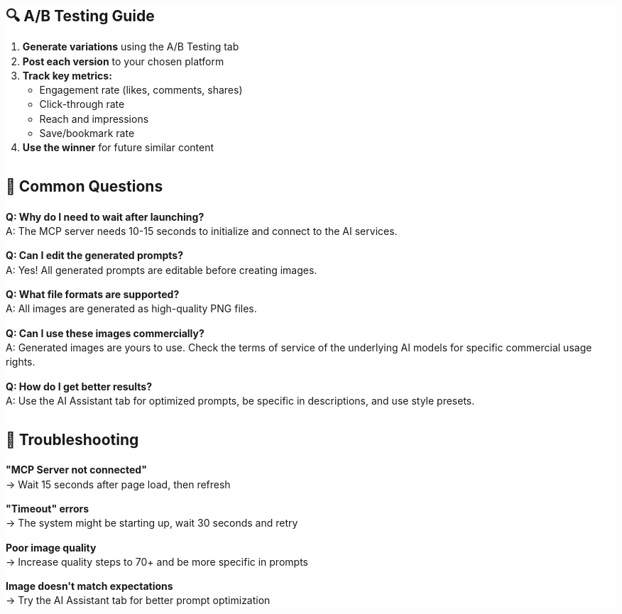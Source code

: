 ## 🔍 A/B Testing Guide

1. **Generate variations** using the A/B Testing tab
2. **Post each version** to your chosen platform
3. **Track key metrics:**
   - Engagement rate (likes, comments, shares)
   - Click-through rate
   - Reach and impressions
   - Save/bookmark rate
4. **Use the winner** for future similar content

## 💬 Common Questions

**Q: Why do I need to wait after launching?**  
A: The MCP server needs 10-15 seconds to initialize and connect to the AI services.

**Q: Can I edit the generated prompts?**  
A: Yes! All generated prompts are editable before creating images.

**Q: What file formats are supported?**  
A: All images are generated as high-quality PNG files.

**Q: Can I use these images commercially?**  
A: Generated images are yours to use. Check the terms of service of the underlying AI models for specific commercial usage rights.

**Q: How do I get better results?**  
A: Use the AI Assistant tab for optimized prompts, be specific in descriptions, and use style presets.

## 🚨 Troubleshooting

**"MCP Server not connected"**  
→ Wait 15 seconds after page load, then refresh

**"Timeout" errors**  
→ The system might be starting up, wait 30 seconds and retry

**Poor image quality**  
→ Increase quality steps to 70+ and be more specific in prompts

**Image doesn't match expectations**  
→ Try the AI Assistant tab for better prompt optimization